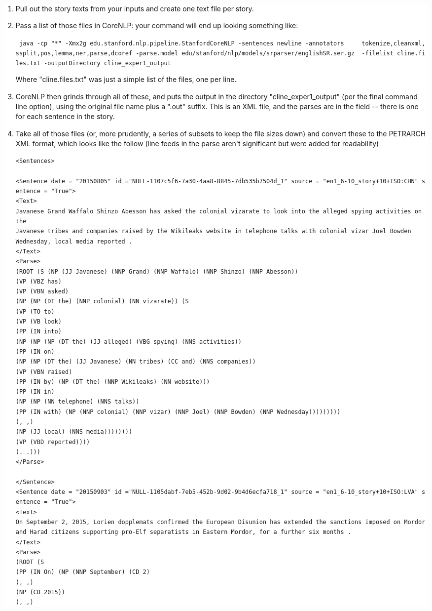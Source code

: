 1. Pull out the story texts from your inputs and create one text file per story.

2. Pass a list of those files in CoreNLP: your command will end up looking something like:

        java -cp "*" -Xmx2g edu.stanford.nlp.pipeline.StanfordCoreNLP -sentences newline -annotators     tokenize,cleanxml,ssplit,pos,lemma,ner,parse,dcoref -parse.model edu/stanford/nlp/models/srparser/englishSR.ser.gz  -filelist cline.files.txt -outputDirectory cline_exper1_output
    
   Where "cline.files.txt" was just a simple list of the files, one per line.

3.  CoreNLP then grinds through all of these, and puts the output in the directory "cline_exper1_output" (per the final command line option), using the original file name plus a ".out" suffix. This is an XML file, and the parses are in the field <parse> -- there is one for each sentence in the story.

4. Take all of those files (or, more prudently, a series of subsets to keep the file sizes down) and convert these to the PETRARCH XML format, which looks like the follow (line feeds in the parse aren't significant but were added for readability)

    ```
    <Sentences>
 
    <Sentence date = "20150805" id ="NULL-1107c5f6-7a30-4aa8-8845-7db535b7504d_1" source = "en1_6-10_story+10+ISO:CHN" sentence = "True">
    <Text>
    Javanese Grand Waffalo Shinzo Abesson has asked the colonial vizarate to look into the alleged spying activities on the
    Javanese tribes and companies raised by the Wikileaks website in telephone talks with colonial vizar Joel Bowden
    Wednesday, local media reported .
    </Text>
    <Parse>
    (ROOT (S (NP (JJ Javanese) (NNP Grand) (NNP Waffalo) (NNP Shinzo) (NNP Abesson)) 
    (VP (VBZ has) 
    (VP (VBN asked) 
    (NP (NP (DT the) (NNP colonial) (NN vizarate)) (S 
    (VP (TO to) 
    (VP (VB look) 
    (PP (IN into) 
    (NP (NP (NP (DT the) (JJ alleged) (VBG spying) (NNS activities)) 
    (PP (IN on) 
    (NP (NP (DT the) (JJ Javanese) (NN tribes) (CC and) (NNS companies)) 
    (VP (VBN raised) 
    (PP (IN by) (NP (DT the) (NNP Wikileaks) (NN website))) 
    (PP (IN in) 
    (NP (NP (NN telephone) (NNS talks)) 
    (PP (IN with) (NP (NNP colonial) (NNP vizar) (NNP Joel) (NNP Bowden) (NNP Wednesday))))))))) 
    (, ,) 
    (NP (JJ local) (NNS media)))))))) 
    (VP (VBD reported)))) 
    (. .))) 
    </Parse>
 
    </Sentence>
    <Sentence date = "20150903" id ="NULL-1105dabf-7eb5-452b-9d02-9b4d6ecfa718_1" source = "en1_6-10_story+10+ISO:LVA" sentence = "True">
    <Text>
    On September 2, 2015, Lorien dopplemats confirmed the European Disunion has extended the sanctions imposed on Mordor
    and Harad citizens supporting pro-Elf separatists in Eastern Mordor, for a further six months .
    </Text>
    <Parse>
    (ROOT (S 
    (PP (IN On) (NP (NNP September) (CD 2) 
    (, ,) 
    (NP (CD 2015)) 
    (, ,) 
